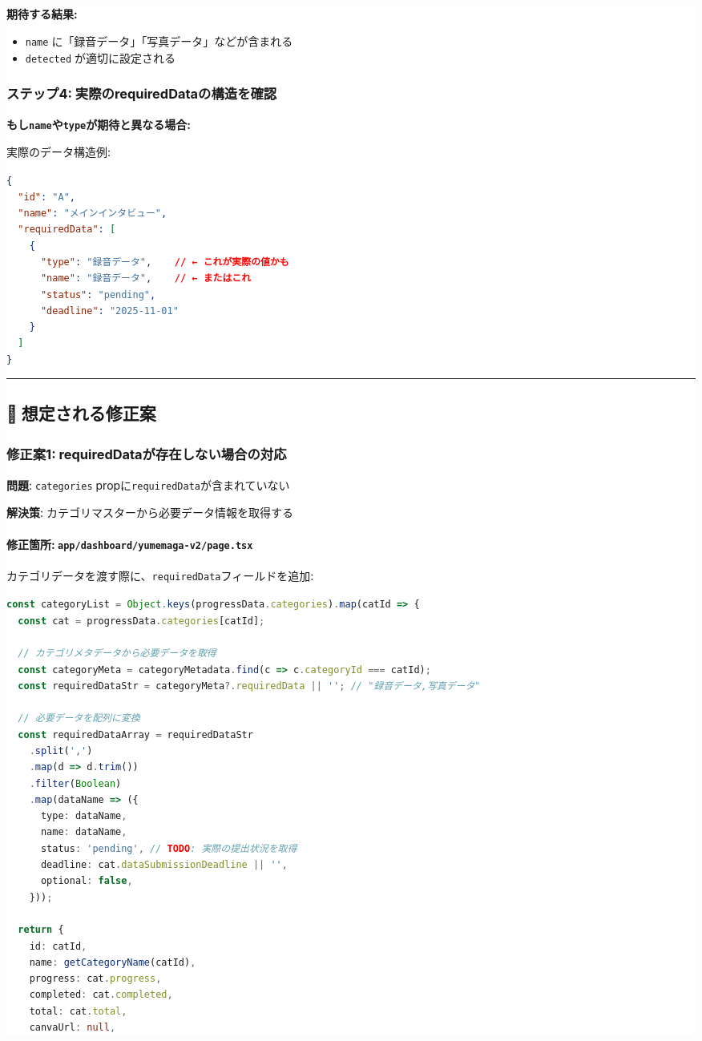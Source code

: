 **期待する結果:**
- `name` に「録音データ」「写真データ」などが含まれる
- `detected` が適切に設定される

### ステップ4: 実際のrequiredDataの構造を確認

**もし`name`や`type`が期待と異なる場合:**

実際のデータ構造例:
```json
{
  "id": "A",
  "name": "メインインタビュー",
  "requiredData": [
    {
      "type": "録音データ",    // ← これが実際の値かも
      "name": "録音データ",    // ← またはこれ
      "status": "pending",
      "deadline": "2025-11-01"
    }
  ]
}
```

---

## 🔧 想定される修正案

### 修正案1: requiredDataが存在しない場合の対応

**問題**: `categories` propに`requiredData`が含まれていない

**解決策**: カテゴリマスターから必要データ情報を取得する

#### 修正箇所: `app/dashboard/yumemaga-v2/page.tsx`

カテゴリデータを渡す際に、`requiredData`フィールドを追加:

```typescript
const categoryList = Object.keys(progressData.categories).map(catId => {
  const cat = progressData.categories[catId];

  // カテゴリメタデータから必要データを取得
  const categoryMeta = categoryMetadata.find(c => c.categoryId === catId);
  const requiredDataStr = categoryMeta?.requiredData || ''; // "録音データ,写真データ"

  // 必要データを配列に変換
  const requiredDataArray = requiredDataStr
    .split(',')
    .map(d => d.trim())
    .filter(Boolean)
    .map(dataName => ({
      type: dataName,
      name: dataName,
      status: 'pending', // TODO: 実際の提出状況を取得
      deadline: cat.dataSubmissionDeadline || '',
      optional: false,
    }));

  return {
    id: catId,
    name: getCategoryName(catId),
    progress: cat.progress,
    completed: cat.completed,
    total: cat.total,
    canvaUrl: null,
```